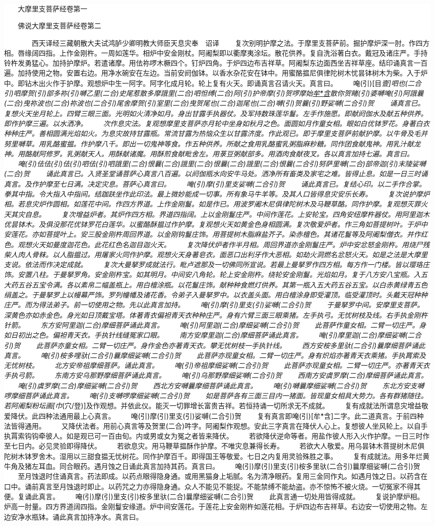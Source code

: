 　　大摩里支菩萨经卷第一



　　佛说大摩里支菩萨经卷第二

　　　　西天译经三藏朝散大夫试鸿胪少卿明教大师臣天息灾奉　诏译
　　复次别明护摩之法。于摩里支菩萨前。掘护摩炉深一肘。作四方相。唇缘阔四指。上作金刚杵。一周如莲华。相炉中安金刚杖。阿阇梨即以衢摩夷涂坛。散花供养。复自洗浴著白衣。戴冠及诸庄严。手持铃杵发勇猛心。加持护摩炉。若遣诸摩。用佉祢啰木橛四个。钉炉四角。于炉四边布吉祥草。阿阇梨东边面西坐吉祥草座。结印诵真言一百遍。加持使用之物。安置右边。用净水碗安在左边。当前安阏伽钵。以香水杂花安在钵中。用蜜酪揾尼俱律陀树木忧昙钵树木为柴。入于炉中。即钻木出火作于护摩。观想炉中生一阿字。阿字化成月轮。轮上复有火天。即诵真言召请火天。真言曰。
　　唵(引)[目*壹]呬也(二合引)呬摩贺(引)部多祢(引)嚩乙里(二合)史尾惹散多摩誐里(二合)呬怛缚(二合)阿(引)护帝摩(引)贺啰摩始[牟*含](二合)散你贺睹(引)婆嚩唵(引)阿誐曩(二合)曳祢波也(二合)祢波也(二合引)尾舍摩贺(引)室里(二合)曳贺尾也(二合)迦尾也(二合)嚩(引)贺曩(引)野娑嚩(二合引)贺
　　诵真言已。复想火天坐月轮上。四臂三眼三面。光明如火清净如月。身出甘露手执器仗。及军持数珠莲华鬘。左手作施愿。即献阏伽水及献五种供养。即作护摩三遍。以水洒净。
　　次作息灾法。复观想摩里支菩萨亦月轮中坐身如秋月之色。面圆如月作童女相。眼如白优钵罗花。身著白衣种种庄严。善相圆满光焰如火。为息灾故持甘露瓶。常流甘露为热恼众生以甘露济度。作此观已。即于摩里支菩萨前献护摩。以牛骨及毛并努里嚩草。用乳酪蜜揾。作护摩八千。即出一切鬼神等食。作五种供养。所献之食用乳酪蜜乳粥脂麻粆糖。同作团食献鬼神。用乳汁献龙神。用酪献阿修罗。乳粥献天人。用酥献诸魔。用酥煎食献毗舍左。用菉豆粥献部多。用酒肉食献夜叉。各以真言加持七遍。真言曰。
　　唵(引)佉佉(引)佉(引)呬佉(引)呬誐里(二合)恨曩(二合)誐里(二合)恨曩(二合)誐里(二合)恨曩(二合引)努萨里嚩(二合)部帝迦(引)末陵娑嚩(二合)贺
　　诵此真言已。入贤圣堂诵菩萨心真言八百遍。以阏伽瓶水向安牛马处。洒净所有畜类及家宅之难。皆得止息。如是一日三时诵真言。及作护摩至七日满。决定灾息。菩萨心真言曰。
　　唵(引)摩(引)里支娑嚩(二合引)贺
　　诵此真言已。复结心印。以二手作合掌。拳其中指。令大指入中指间。结跏趺坐作此印法。最上微妙能成一切事。所有象马牛羊等。及其人口皆得息灾安乐长寿。
　　复次说护摩炉相。若息灾炉作圆相。如莲花中间。作四方界道。上作金刚鬘。如是作已。用波罗阇木尼俱律陀树木及马鞭草酪。同作护摩。复观想灭罪火天其灾自息。
　　复次增益炉者。其炉作四方相。界道四指阔。上以金刚鬘庄严。中间作莲花。上安轮宝。四角安纽摩杵器仗。用阿里迦木优昙钵木。及俱没那花优钵罗花白莲华。以蜜酪酥揾过作护摩。复观想火天如黄金色身相圆满。复次敬爱炉者。作三角如菩提树叶。于炉中安莲花。亦如菩提叶上。安三股金刚杵周回界道。以金刚钩鬘庄饰。用菩提树木脂麻盐芥子。染赤檀色。其诸花鬘等及阿阇梨僧衣。并作红色。观想火天如曼度迦花色。此花红色名迦目迦火天。
　　复次降伏炉者作半月相。周回界道亦金刚鬘庄严。炉中安忿怒金刚杵。用烧尸残柴人肉人骨粖。以人脂揾过。用屠家火同作护摩。观想火天身著皂衣。面恶口出利牙作大恶相。如劫火洞燃名忿怒火天。如是之法是大摩里支说。依法而作决定成就。
　　复次大曼拏罗成就法行。毗卢遮那及一切佛同所宣说。若最上曼拏罗作四方相。每方作一门楼。皆以璎珞庄饰。安置八柱。于曼拏罗角。安金刚杵宝。如其明月。中间安八角轮。轮上安金刚杵。绕轮安金刚鬘。光焰如月。复于八方安八宝瓶。入五大药五谷五宝令满。各以素帛二幅盖瓶上。用白檀涂瓶。以花鬘庄饰。献种种食燃灯供养。其第一瓶入五大药五谷五宝。以白赤黄绿青五色绢盖之。于曼拏罗上以幔幕严饰。罗列幢幡及诸花香。令弟子入曼拏罗中。以衣盖头面。用白檀涂身即受灌顶。临受灌顶时。头戴天冠种种庄严。而为得法弟子。前一切使用之物。先以此真言加持。
　　唵(引)摩(引)里支(引)娑嚩(二合引)贺
　　于曼拏罗中间。安摩里支菩萨。深黄色亦如赤金色。身光如日顶戴宝塔。体著青衣偏袒青天衣种种庄严。身有六臂三面三眼乘猪。左手执弓。无忧树枝及线。右手执金刚杵针箭。
　　东方安阿里迦(二合)摩细菩萨诵此真言。
　　唵(引)阿里迦(二合)摩细娑嚩(二合引)贺
　　此菩萨作童女相。二臂一切庄严。身如日初出之色。偏袒青天衣。手执针线缝冤家口眼。
　　南方安摩里迦(二合)摩细菩萨诵此真言。
　　唵(引)摩里迦(二合)摩细娑嚩(二合引)贺
　　此菩萨亦童女相。二臂一切庄严。身作金色亦著青天衣。攀无忧树枝一手执针线。
　　西方安桉多里驮(二合引)曩摩细菩萨诵此真言。
　　唵(引)桉多哩驮(二合引)曩摩细娑嚩(二合引)贺
　　此菩萨亦现童女相。二臂一切庄严。身有炽焰亦著青天衣乘猪。手执罥索及无忧树枝。
　　北方安帝祖摩细菩萨。诵此真言。
　　唵(引)帝祖摩细娑嚩(二合引)贺
　　此菩萨亦现童女相。二臂一切庄严。亦著青天衣手执弓箭。
　　东南方安乌那野摩细菩萨诵此真言。
　　唵(引)乌那野摩细娑嚩(二合引)贺
　　西南方安虞罗摩(二合)摩细菩萨诵此真言。
　　唵(引)虞罗摩(二合)摩细娑嚩(二合引)贺
　　西北方安嚩曩摩细菩萨诵此真言。
　　唵(引)嚩曩摩细娑嚩(二合引)贺
　　东北方安支嚩啰摩细菩萨诵此真言。
　　唵(引)支嚩啰摩细娑嚩(二合引)贺
　　如是菩萨各有三面三目内一猪面。皆现童女相具大势力。各有群猪随往。若阿阇梨粉坛画[巾*(穴/登)]及作观想。并依此仪。能灭一切罪增长富贵吉祥。若恒持诵一切所求无不成就。
　　复有成就法所谓息灾增益敬爱降伏。此四种法通用最上心真言。
　　唵(引)摩(引)里支(引)娑嚩(二合引)贺
　　复有真言即唵(引)[牟*含]二字。此二道真言。于前四种法皆得通用。
　　又降伏法者。用前心真言等及贺里(二合)吽字。阿阇梨作观想。安此三字真言在降伏人心上。复想彼人坐风轮上。以自手执罥索钩钩牵彼人。如是观已可一百由旬。内或男或女为冤之者皆来降伏。
　　若欲降伏逆命等者。用盐作彼人形入火作护摩。一日三时作至七日内。必见灵验即得降伏。
　　若欲息灾。用马鞭草揾酥作护摩。不唯灾息兼得长寿。
　　若欲大人敬爱。用乌昙钵木菩提树木尼俱陀树木钵罗舍木。湿用以三甜食揾无忧树花。同作护摩百千。即得国王等敬爱。七日之内复用灵验殊胜之事。
　　复有成就法。用多年烂黄牛角及猪左耳血。同合眼药。遇月蚀之日诵此真言加持其药。真言曰。
　　唵(引)摩(引)里支(引)桉多里驮(二合引)曩摩细娑嚩(二合引)贺
　　至月蚀退时住诵真言。药法即成。以药点眼得隐身通。或用黑猫身上垢腻。名为清净眼药。复用三金同作丸。如遇月蚀之日。以药含在口中。诵前真言至月蚀退时即止。以药咒之力亦得隐身通。众人不能见不能捉。不能禁缚不能劫盗。亦不惊怖不被火烧。一切冤家不得其便。复诵此真言。
　　唵(引)摩(引)里支(引)桉多里驮(二合)曩摩细娑嚩(二合引)贺
　　此真言通一切处用皆得成就。
　　复说护摩炉相。炉高一肘量。四方界道阔四指。金刚鬘安缘道。炉中间安莲花。于莲花上安金刚杵如莲花相。于炉四边布吉祥草。右边安一切使用之物。左边安净水瓶钵。诵此真言加持净水。真言曰。